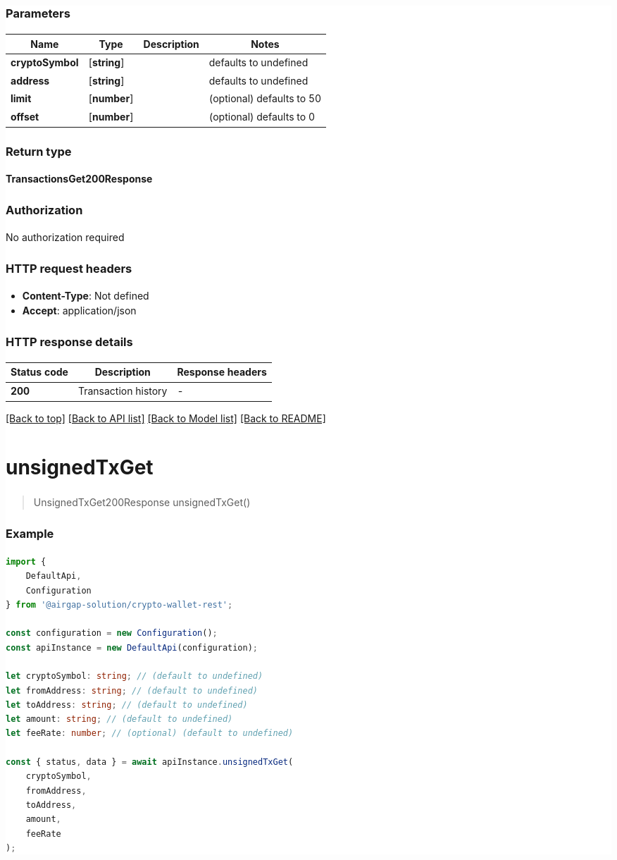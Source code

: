 ### Parameters

|Name | Type | Description  | Notes|
|------------- | ------------- | ------------- | -------------|
| **cryptoSymbol** | [**string**] |  | defaults to undefined|
| **address** | [**string**] |  | defaults to undefined|
| **limit** | [**number**] |  | (optional) defaults to 50|
| **offset** | [**number**] |  | (optional) defaults to 0|


### Return type

**TransactionsGet200Response**

### Authorization

No authorization required

### HTTP request headers

 - **Content-Type**: Not defined
 - **Accept**: application/json


### HTTP response details
| Status code | Description | Response headers |
|-------------|-------------|------------------|
|**200** | Transaction history |  -  |

[[Back to top]](#) [[Back to API list]](../README.md#documentation-for-api-endpoints) [[Back to Model list]](../README.md#documentation-for-models) [[Back to README]](../README.md)

# **unsignedTxGet**
> UnsignedTxGet200Response unsignedTxGet()


### Example

```typescript
import {
    DefaultApi,
    Configuration
} from '@airgap-solution/crypto-wallet-rest';

const configuration = new Configuration();
const apiInstance = new DefaultApi(configuration);

let cryptoSymbol: string; // (default to undefined)
let fromAddress: string; // (default to undefined)
let toAddress: string; // (default to undefined)
let amount: string; // (default to undefined)
let feeRate: number; // (optional) (default to undefined)

const { status, data } = await apiInstance.unsignedTxGet(
    cryptoSymbol,
    fromAddress,
    toAddress,
    amount,
    feeRate
);
```
